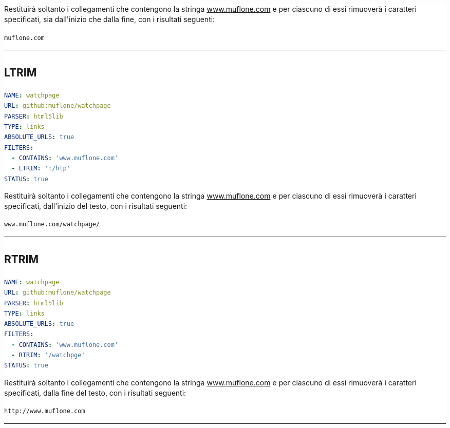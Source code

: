 Restituirà soltanto i collegamenti che contengono la stringa www.muflone.com
e per ciascuno di essi rimuoverà i caratteri specificati, sia dall'inizio che
dalla fine, con i risultati seguenti:

```
muflone.com
```

---

## LTRIM

```yaml
NAME: watchpage
URL: github:muflone/watchpage
PARSER: html5lib
TYPE: links
ABSOLUTE_URLS: true
FILTERS:
  - CONTAINS: 'www.muflone.com'
  - LTRIM: ':/htp'
STATUS: true
```

Restituirà soltanto i collegamenti che contengono la stringa www.muflone.com
e per ciascuno di essi rimuoverà i caratteri specificati, dall'inizio del
testo, con i risultati seguenti:

```
www.muflone.com/watchpage/
```

---

## RTRIM

```yaml
NAME: watchpage
URL: github:muflone/watchpage
PARSER: html5lib
TYPE: links
ABSOLUTE_URLS: true
FILTERS:
  - CONTAINS: 'www.muflone.com'
  - RTRIM: '/watchpge'
STATUS: true
```

Restituirà soltanto i collegamenti che contengono la stringa www.muflone.com e
per ciascuno di essi rimuoverà i caratteri specificati, dalla fine del testo,
con i risultati seguenti:

```
http://www.muflone.com
```

---